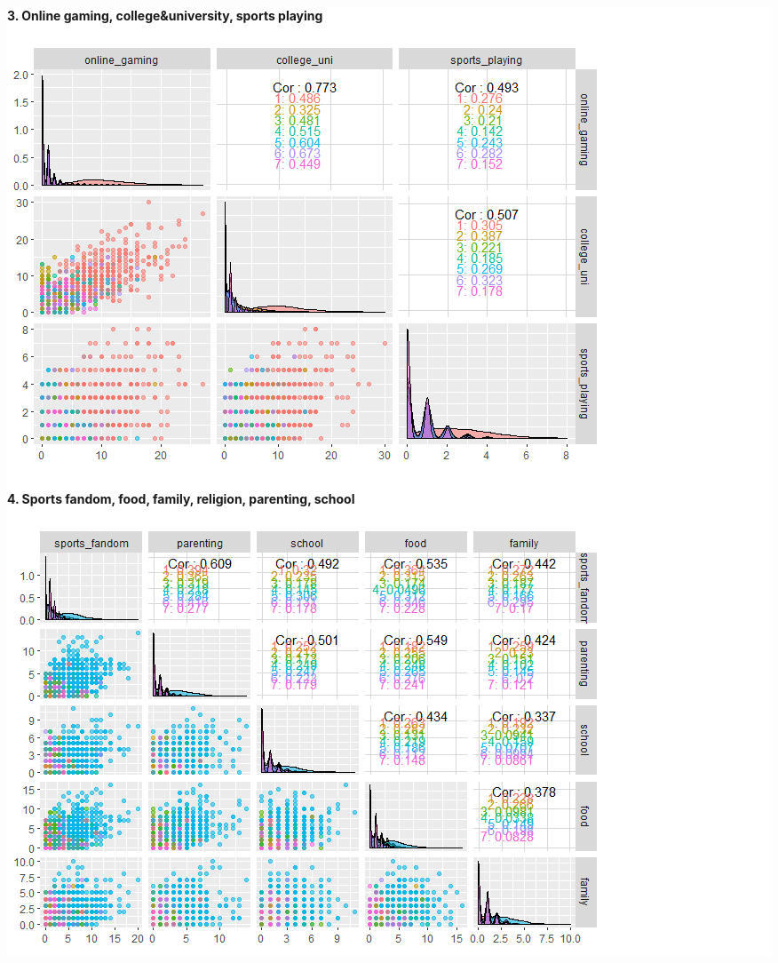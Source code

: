 #### 3. Online gaming, college&university, sports playing

![](Exercise_4_report_files/figure-markdown_github/graph_4.2.5-1.png)

#### 4. Sports fandom, food, family, religion, parenting, school

![](Exercise_4_report_files/figure-markdown_github/graph_4.2.6.1-1.png)
